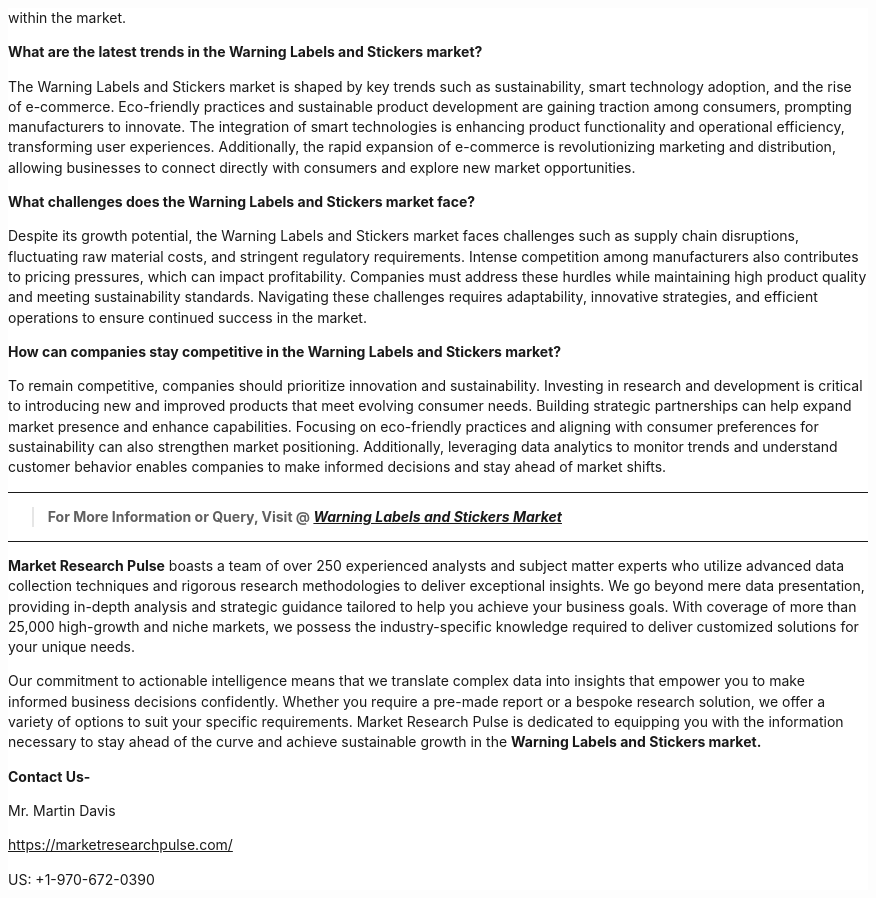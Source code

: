 within the market.</p><p><strong>What are the latest trends in the Warning Labels and Stickers market?</strong></p><p>The Warning Labels and Stickers market is shaped by key trends such as sustainability, smart technology adoption, and the rise of e-commerce. Eco-friendly practices and sustainable product development are gaining traction among consumers, prompting manufacturers to innovate. The integration of smart technologies is enhancing product functionality and operational efficiency, transforming user experiences. Additionally, the rapid expansion of e-commerce is revolutionizing marketing and distribution, allowing businesses to connect directly with consumers and explore new market opportunities.</p><p><strong>What challenges does the Warning Labels and Stickers market face?</strong></p><p>Despite its growth potential, the Warning Labels and Stickers market faces challenges such as supply chain disruptions, fluctuating raw material costs, and stringent regulatory requirements. Intense competition among manufacturers also contributes to pricing pressures, which can impact profitability. Companies must address these hurdles while maintaining high product quality and meeting sustainability standards. Navigating these challenges requires adaptability, innovative strategies, and efficient operations to ensure continued success in the market.</p><p><strong>How can companies stay competitive in the Warning Labels and Stickers market?</strong></p><p>To remain competitive, companies should prioritize innovation and sustainability. Investing in research and development is critical to introducing new and improved products that meet evolving consumer needs. Building strategic partnerships can help expand market presence and enhance capabilities. Focusing on eco-friendly practices and aligning with consumer preferences for sustainability can also strengthen market positioning. Additionally, leveraging data analytics to monitor trends and understand customer behavior enables companies to make informed decisions and stay ahead of market shifts.</p><hr /><blockquote><p><strong>For More Information or Query, Visit @&nbsp;<em><a href="https://marketresearchpulse.com/report/32552/warning-labels-and-stickers-market?utm_source=Linkedin&utm_medium=025">Warning Labels and Stickers Market</a></em></strong></p></blockquote><hr /><p><strong>Market Research Pulse</strong> boasts a team of over 250 experienced analysts and subject matter experts who utilize advanced data collection techniques and rigorous research methodologies to deliver exceptional insights. We go beyond mere data presentation, providing in-depth analysis and strategic guidance tailored to help you achieve your business goals. With coverage of more than 25,000 high-growth and niche markets, we possess the industry-specific knowledge required to deliver customized solutions for your unique needs.</p><p>Our commitment to actionable intelligence means that we translate complex data into insights that empower you to make informed business decisions confidently. Whether you require a pre-made report or a bespoke research solution, we offer a variety of options to suit your specific requirements. Market Research Pulse is dedicated to equipping you with the information necessary to stay ahead of the curve and achieve sustainable growth in the <strong>Warning Labels and Stickers market.</strong></p><p><strong>Contact Us-</strong></p><p>Mr. Martin Davis</p><p>https://marketresearchpulse.com/</p><p>US: +1-970-672-0390</p>
